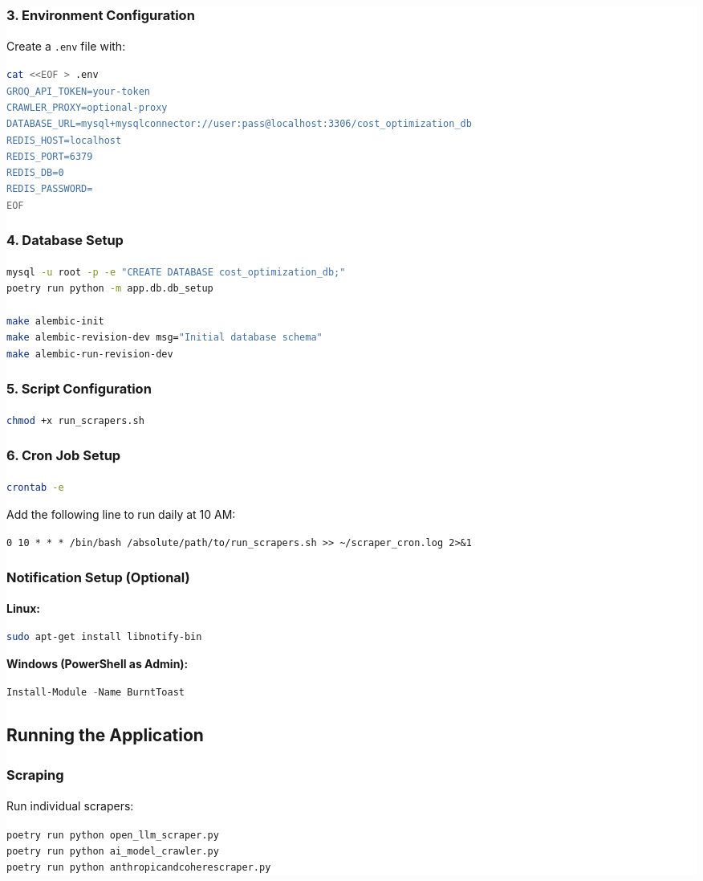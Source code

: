 ### 3. Environment Configuration
Create a `.env` file with:
```bash
cat <<EOF > .env
GROQ_API_TOKEN=your-token
CRAWLER_PROXY=optional-proxy
DATABASE_URL=mysql+mysqlconnector://user:pass@localhost:3306/cost_optimization_db
REDIS_HOST=localhost
REDIS_PORT=6379
REDIS_DB=0
REDIS_PASSWORD=
EOF
```

### 4. Database Setup
```bash
mysql -u root -p -e "CREATE DATABASE cost_optimization_db;"
poetry run python -m app.db.db_setup

make alembic-init
make alembic-revision-dev msg="Initial database schema"
make alembic-run-revision-dev
```

### 5. Script Configuration
```bash
chmod +x run_scrapers.sh
```

### 6. Cron Job Setup
```bash
crontab -e
```
Add the following line to run daily at 10 AM:
```
0 10 * * * /bin/bash /absolute/path/to/run_scrapers.sh >> ~/scraper_cron.log 2>&1
```

### Notification Setup (Optional)

**Linux:**
```bash
sudo apt-get install libnotify-bin
```

**Windows (PowerShell as Admin):**
```powershell
Install-Module -Name BurntToast
```

## Running the Application

### Scraping
Run individual scrapers:
```bash
poetry run python open_llm_scraper.py
poetry run python ai_model_crawler.py
poetry run python anthropicandcoherescraper.py
```
